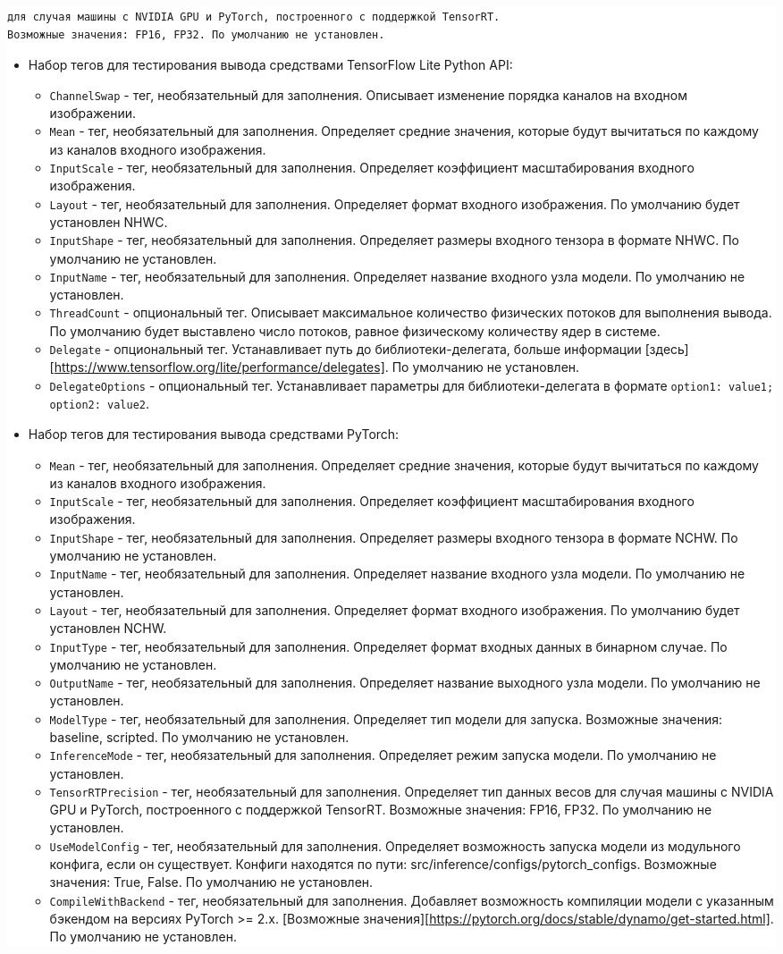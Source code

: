     для случая машины с NVIDIA GPU и PyTorch, построенного с поддержкой TensorRT.
    Возможные значения: FP16, FP32. По умолчанию не установлен.

- Набор тегов для тестирования вывода средствами TensorFlow Lite Python API:

  - `ChannelSwap` - тег, необязательный для заполнения. Описывает изменение порядка каналов на
    входном изображении.
  - `Mean` - тег, необязательный для заполнения. Определяет средние значения, которые будут вычитаться
    по каждому из каналов входного изображения.
  - `InputScale` - тег, необязательный для заполнения. Определяет коэффициент масштабирования входного
    изображения.
  - `Layout` - тег, необязательный для заполнения. Определяет формат входного изображения.
    По умолчанию будет установлен NHWC.
  - `InputShape` - тег, необязательный для заполнения. Определяет размеры входного тензора в формате NHWC.
    По умолчанию не установлен.
  - `InputName` - тег, необязательный для заполнения. Определяет название входного узла модели.
    По умолчанию не установлен.
  - `ThreadCount` - опциональный тег. Описывает максимальное количество физических
    потоков для выполнения вывода. По умолчанию будет выставлено число потоков, равное
    физическому количеству ядер в системе.
  - `Delegate` - опциональный тег. Устанавливает путь до библиотеки-делегата, больше информации
    [здесь][https://www.tensorflow.org/lite/performance/delegates]. По умолчанию не установлен.
  - `DelegateOptions` - опциональный тег. Устанавливает параметры для библиотеки-делегата в формате
    `option1: value1; option2: value2`.

- Набор тегов для тестирования вывода средствами PyTorch:

  - `Mean` - тег, необязательный для заполнения. Определяет средние значения, которые будут вычитаться
    по каждому из каналов входного изображения.
  - `InputScale` - тег, необязательный для заполнения. Определяет коэффициент масштабирования входного
    изображения.
  - `InputShape` - тег, необязательный для заполнения. Определяет размеры входного тензора в формате NCHW.
    По умолчанию не установлен.
  - `InputName` - тег, необязательный для заполнения. Определяет название входного узла модели.
    По умолчанию не установлен.
  - `Layout` - тег, необязательный для заполнения. Определяет формат входного изображения.
    По умолчанию будет установлен NCHW.
  - `InputType` - тег, необязательный для заполнения. Определяет формат входных данных в бинарном случае.
    По умолчанию не установлен.
  - `OutputName` - тег, необязательный для заполнения. Определяет название выходного узла модели.
    По умолчанию не установлен.
  - `ModelType` - тег, необязательный для заполнения. Определяет тип модели для запуска.
    Возможные значения: baseline, scripted. По умолчанию не установлен.
  - `InferenceMode` - тег, необязательный для заполнения. Определяет режим запуска модели.
    По умолчанию не установлен.
  - `TensorRTPrecision` - тег, необязательный для заполнения. Определяет тип данных весов
    для случая машины с NVIDIA GPU и PyTorch, построенного с поддержкой TensorRT.
    Возможные значения: FP16, FP32. По умолчанию не установлен.
  - `UseModelConfig` - тег, необязательный для заполнения. Определяет возможность запуска модели из модульного конфига,
    если он существует. Конфиги находятся по пути: src/inference/configs/pytorch_configs.
    Возможные значения: True, False. По умолчанию не установлен.
  - `CompileWithBackend` - тег, необязательный для заполнения. Добавляет возможность компиляции модели
    с указанным бэкендом на версиях PyTorch >= 2.x.
    [Возможные значения][https://pytorch.org/docs/stable/dynamo/get-started.html]. По умолчанию не установлен.

[kmp-affinity-docs]: ../../docs/reference_information/kmp_affinity.md
[open-model-zoo]: https://github.com/opencv/open_model_zoo
[openvino-pot-cli]: https://docs.openvino.ai/nightly/pot_compression_cli_README.html
[openvino-pot-dq]: https://docs.openvino.ai/nightly/pot_compression_algorithms_quantization_default_README.html
[openvino-pot-aaq]: https://docs.openvino.ai/nightly/accuracy_aware_README.html